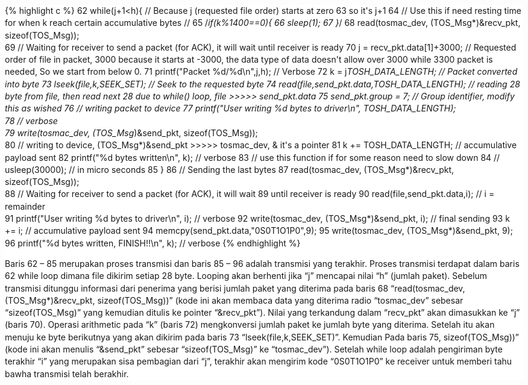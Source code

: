 {% highlight c %}
62 while(j+1<h){ // Because j (requested file order) starts at zero 
63 so it's j+1 
64 // Use this if need resting time for when k reach certain accumulative bytes // 
65 /*if(k%1400==0){ 
66 sleep(1); 
67 }*/ 
68 read(tosmac_dev, (TOS_Msg*)&recv_pkt, sizeof(TOS_Msg));   
69 // Waiting for receiver to send a packet (for ACK), it will wait until receiver is ready 
70 j = recv_pkt.data[1]+3000; // Requested order of file in packet, 3000 because it starts at -3000, the data type of data doesn't allow over 3000 while 3300 packet is needed, So we start from below 0. 
71 printf("Packet %d/%d\n",j,h); // Verbose 
72 k = j*TOSH_DATA_LENGTH; // Packet converted into byte 
73 lseek(file,k,SEEK_SET); // Seek to the requested byte 
74 read(file,send_pkt.data,TOSH_DATA_LENGTH); // reading 28 byte from file, then read next 28 due to while() loop, file >>>>> send_pkt.data 
75 send_pkt.group = 7; // Group identifier, modify this as wished 
76 // writing packet to device 
77 printf("User writing %d bytes to driver\n", TOSH_DATA_LENGTH);  
78 // verbose  
79 write(tosmac_dev, (TOS_Msg*)&send_pkt, sizeof(TOS_Msg));  
80 // writing to device, (TOS_Msg*)&send_pkt >>>>> tosmac_dev, & it's a pointer 
81 k += TOSH_DATA_LENGTH; // accumulative payload sent 
82 printf("%d bytes written\n", k); // verbose 
83 // use this function if for some reason need to slow down 
84 // usleep(30000); // in micro seconds 
85 } 
86 // Sending the last bytes 
87 read(tosmac_dev, (TOS_Msg*)&recv_pkt, sizeof(TOS_Msg));   
88 // Waiting for receiver to send a packet (for ACK), it will wait 
89 until receiver is ready 
90 read(file,send_pkt.data,i); // i = remainder  
91 printf("User writing %d bytes to driver\n", i); // verbose 
92 write(tosmac_dev, (TOS_Msg*)&send_pkt, i); // final sending 
93 k += i; // accumulative payload sent 
94 memcpy(send_pkt.data,"0S0T1O1P0",9); 
95 write(tosmac_dev, (TOS_Msg*)&send_pkt, 9); 
96 printf("%d bytes written, FINISH!!\n", k); // verbose 
{% endhighlight %}

Baris 62 – 85 merupakan proses transmisi dan baris 85 – 96 adalah transmisi yang terakhir. Proses transmisi terdapat dalam baris 62 while loop dimana file dikirim setiap 28 byte. Looping akan berhenti jika “j” mencapai nilai “h” (jumlah paket). Sebelum transmisi ditunggu informasi dari penerima yang berisi jumlah paket yang diterima pada baris 68 “read(tosmac_dev, (TOS_Msg*)&recv_pkt, sizeof(TOS_Msg))” (kode ini akan membaca data yang diterima radio “tosmac_dev” sebesar “sizeof(TOS_Msg)” yang kemudian ditulis ke pointer “&recv_pkt”). Nilai yang terkandung dalam “recv_pkt” akan dimasukkan ke “j” (baris 70). Operasi arithmetic pada “k” (baris 72) mengkonversi jumlah paket ke jumlah byte yang diterima. Setelah itu akan menuju ke byte berikutnya yang akan dikirim pada baris 73 “lseek(file,k,SEEK_SET)”. Kemudian Pada baris 75, sizeof(TOS_Msg))” (kode ini akan menulis “&send_pkt” sebesar “sizeof(TOS_Msg)” ke “tosmac_dev”). Setelah while loop adalah pengiriman byte terakhir “i” yang merupakan sisa pembagian dari “j”, terakhir akan mengirim kode “0S0T1O1P0” ke receiver untuk memberi tahu bawha transmisi telah berakhir.
